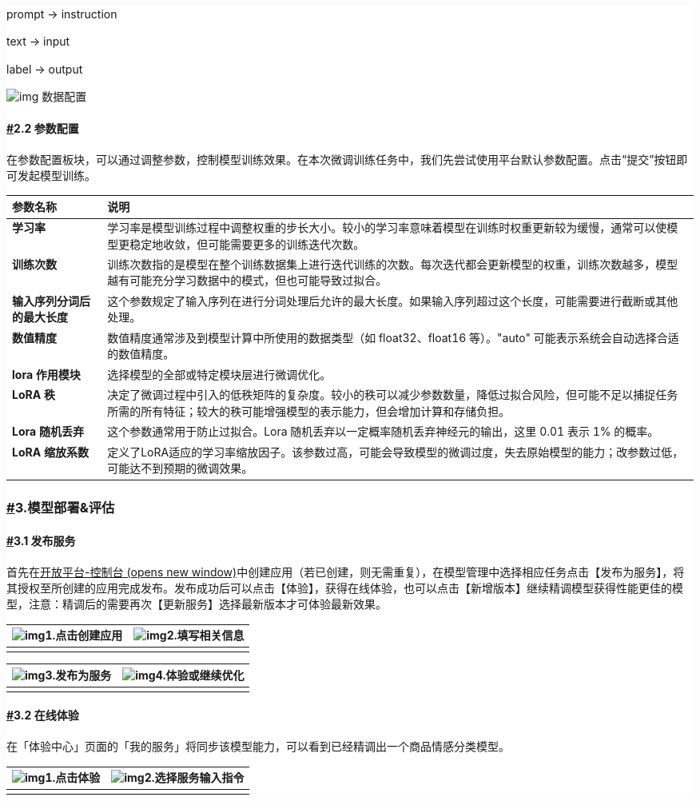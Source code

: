 prompt -> instruction

text -> input

label -> output

![img](https://openres.xfyun.cn/xfyundoc/2025-03-05/08f19273-5e37-4097-bfe6-5b2e313b6115/1741184607060/image%20%2824%29.png) 数据配置

#### [#](https://doc.aidaxue.com/llm-tuning/maas.html#_2-2-参数配置)**2.2 参数配置**

在参数配置板块，可以通过调整参数，控制模型训练效果。在本次微调训练任务中，我们先尝试使用平台默认参数配置。点击“提交”按钮即可发起模型训练。

| 参数名称                     | 说明                                                         |
| :--------------------------- | :----------------------------------------------------------- |
| **学习率**                   | 学习率是模型训练过程中调整权重的步长大小。较小的学习率意味着模型在训练时权重更新较为缓慢，通常可以使模型更稳定地收敛，但可能需要更多的训练迭代次数。 |
| **训练次数**                 | 训练次数指的是模型在整个训练数据集上进行迭代训练的次数。每次迭代都会更新模型的权重，训练次数越多，模型越有可能充分学习数据中的模式，但也可能导致过拟合。 |
| **输入序列分词后的最大长度** | 这个参数规定了输入序列在进行分词处理后允许的最大长度。如果输入序列超过这个长度，可能需要进行截断或其他处理。 |
| **数值精度**                 | 数值精度通常涉及到模型计算中所使用的数据类型（如 float32、float16 等）。"auto" 可能表示系统会自动选择合适的数值精度。 |
| **lora 作用模块**            | 选择模型的全部或特定模块层进行微调优化。                     |
| **LoRA 秩**                  | 决定了微调过程中引入的低秩矩阵的复杂度。较小的秩可以减少参数数量，降低过拟合风险，但可能不足以捕捉任务所需的所有特征；较大的秩可能增强模型的表示能力，但会增加计算和存储负担。 |
| **Lora 随机丢弃**            | 这个参数通常用于防止过拟合。Lora 随机丢弃以一定概率随机丢弃神经元的输出，这里 0.01 表示 1% 的概率。 |
| **LoRA 缩放系数**            | 定义了LoRA适应的学习率缩放因子。该参数过高，可能会导致模型的微调过度，失去原始模型的能力；改参数过低，可能达不到预期的微调效果。 |

### [#](https://doc.aidaxue.com/llm-tuning/maas.html#_3-模型部署-评估)**3.模型部署&评估**

#### [#](https://doc.aidaxue.com/llm-tuning/maas.html#_3-1-发布服务)**3.1 发布服务**

首先在[开放平台-控制台 (opens new window)](https://console.xfyun.cn/app/myapp?ch=AIDXTRZ203)中创建应用（若已创建，则无需重复），在模型管理中选择相应任务点击【发布为服务】，将其授权至所创建的应用完成发布。发布成功后可以点击【体验】，获得在线体验，也可以点击【新增版本】继续精调模型获得性能更佳的模型，注意：精调后的需要再次【更新服务】选择最新版本才可体验最新效果。

| ![img](https://openres.xfyun.cn/xfyundoc/2025-03-05/b37188c8-af8e-447a-85d9-f0c5efde37d9/1741184607060/image%20%2825%29.png)1.点击创建应用 | ![img](https://openres.xfyun.cn/xfyundoc/2025-03-05/2c45bf67-e4c7-4cd9-b1a3-789af95f67cd/1741184607060/image%20%2826%29.png)2.填写相关信息 |
| :----------------------------------------------------------: | :----------------------------------------------------------: |
|                                                              |                                                              |

| ![img](https://openres.xfyun.cn/xfyundoc/2025-03-05/cc793d32-756d-436c-9181-c78df76dcf7a/1741184607060/image%20%2827%29.png)3.发布为服务 | ![img](https://openres.xfyun.cn/xfyundoc/2025-03-05/3d4679a7-7079-48a8-b019-200e8a3833ac/1741184607060/image%20%2828%29.png)4.体验或继续优化 |
| :----------------------------------------------------------: | :----------------------------------------------------------: |
|                                                              |                                                              |

#### [#](https://doc.aidaxue.com/llm-tuning/maas.html#_3-2-在线体验)**3.2 在线体验**

在「体验中心」页面的「我的服务」将同步该模型能力，可以看到已经精调出一个商品情感分类模型。

| ![img](https://openres.xfyun.cn/xfyundoc/2025-03-05/041e2740-f5eb-4b02-b121-e53554a49269/1741185634447/image%20%2829%29.png)1.点击体验 | ![img](https://openres.xfyun.cn/xfyundoc/2025-03-05/9f974d5f-d656-4bdd-a396-c01a18ccb120/1741185634457/image%20%2830%29.png)2.选择服务输入指令 |
| :----------------------------------------------------------: | :----------------------------------------------------------: |
|                                                              |                                                              |
